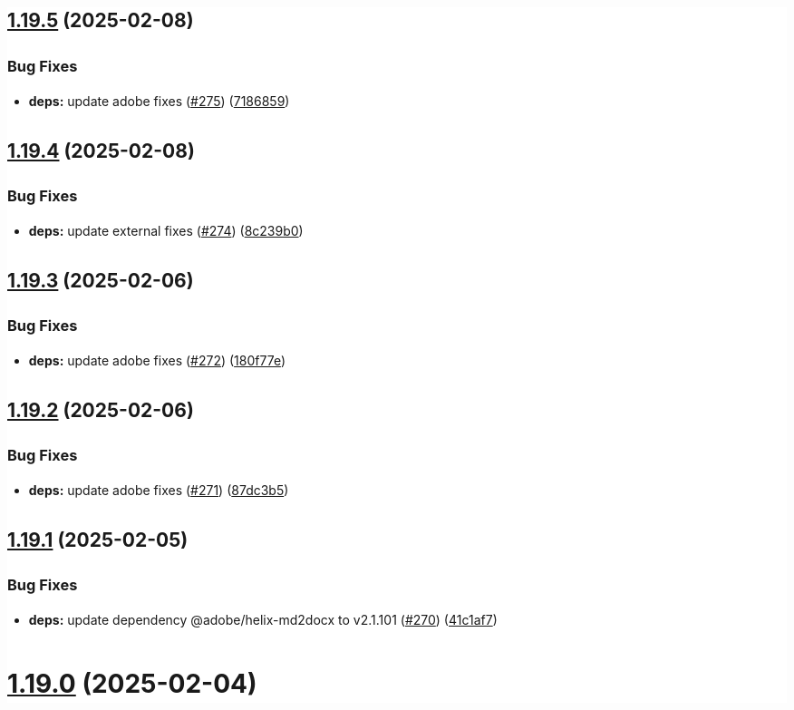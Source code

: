 ## [1.19.5](https://github.com/adobe/spacecat-content-scraper/compare/v1.19.4...v1.19.5) (2025-02-08)


### Bug Fixes

* **deps:** update adobe fixes ([#275](https://github.com/adobe/spacecat-content-scraper/issues/275)) ([7186859](https://github.com/adobe/spacecat-content-scraper/commit/7186859789e0c97535b34f5709b89626910c8284))

## [1.19.4](https://github.com/adobe/spacecat-content-scraper/compare/v1.19.3...v1.19.4) (2025-02-08)


### Bug Fixes

* **deps:** update external fixes ([#274](https://github.com/adobe/spacecat-content-scraper/issues/274)) ([8c239b0](https://github.com/adobe/spacecat-content-scraper/commit/8c239b0077960062c3172ac95978b234b9807b87))

## [1.19.3](https://github.com/adobe/spacecat-content-scraper/compare/v1.19.2...v1.19.3) (2025-02-06)


### Bug Fixes

* **deps:** update adobe fixes ([#272](https://github.com/adobe/spacecat-content-scraper/issues/272)) ([180f77e](https://github.com/adobe/spacecat-content-scraper/commit/180f77eaf98bb2018eefac672b8239d9d2c9a07f))

## [1.19.2](https://github.com/adobe/spacecat-content-scraper/compare/v1.19.1...v1.19.2) (2025-02-06)


### Bug Fixes

* **deps:** update adobe fixes ([#271](https://github.com/adobe/spacecat-content-scraper/issues/271)) ([87dc3b5](https://github.com/adobe/spacecat-content-scraper/commit/87dc3b56cda12954b3272b2760b6097d9b006f1f))

## [1.19.1](https://github.com/adobe/spacecat-content-scraper/compare/v1.19.0...v1.19.1) (2025-02-05)


### Bug Fixes

* **deps:** update dependency @adobe/helix-md2docx to v2.1.101 ([#270](https://github.com/adobe/spacecat-content-scraper/issues/270)) ([41c1af7](https://github.com/adobe/spacecat-content-scraper/commit/41c1af7f7b631cdf4ce94981d1ebabe1327e7cd6))

# [1.19.0](https://github.com/adobe/spacecat-content-scraper/compare/v1.18.14...v1.19.0) (2025-02-04)
